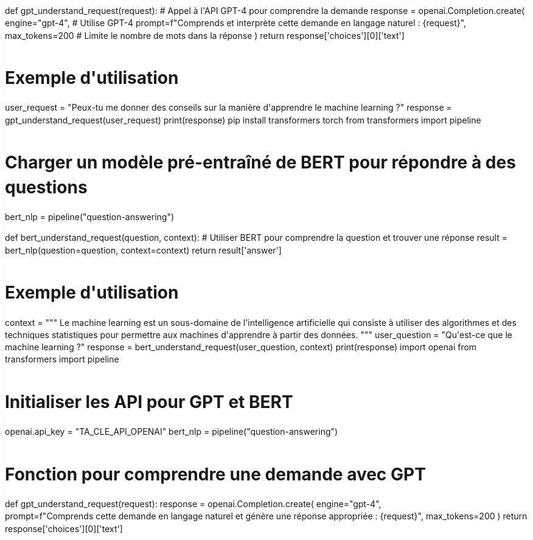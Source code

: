 def gpt_understand_request(request):
    # Appel à l'API GPT-4 pour comprendre la demande
    response = openai.Completion.create(
        engine="gpt-4",  # Utilise GPT-4
        prompt=f"Comprends et interprète cette demande en langage naturel : {request}",
        max_tokens=200  # Limite le nombre de mots dans la réponse
    )
    return response['choices'][0]['text']

# Exemple d'utilisation
user_request = "Peux-tu me donner des conseils sur la manière d'apprendre le machine learning ?"
response = gpt_understand_request(user_request)
print(response)
pip install transformers torch
from transformers import pipeline

# Charger un modèle pré-entraîné de BERT pour répondre à des questions
bert_nlp = pipeline("question-answering")

def bert_understand_request(question, context):
    # Utiliser BERT pour comprendre la question et trouver une réponse
    result = bert_nlp(question=question, context=context)
    return result['answer']

# Exemple d'utilisation
context = """
Le machine learning est un sous-domaine de l'intelligence artificielle qui consiste à utiliser des algorithmes et des techniques statistiques 
pour permettre aux machines d'apprendre à partir des données.
"""
user_question = "Qu'est-ce que le machine learning ?"
response = bert_understand_request(user_question, context)
print(response)
import openai
from transformers import pipeline

# Initialiser les API pour GPT et BERT
openai.api_key = "TA_CLE_API_OPENAI"
bert_nlp = pipeline("question-answering")

# Fonction pour comprendre une demande avec GPT
def gpt_understand_request(request):
    response = openai.Completion.create(
        engine="gpt-4",  
        prompt=f"Comprends cette demande en langage naturel et génère une réponse appropriée : {request}",
        max_tokens=200
    )
    return response['choices'][0]['text']
